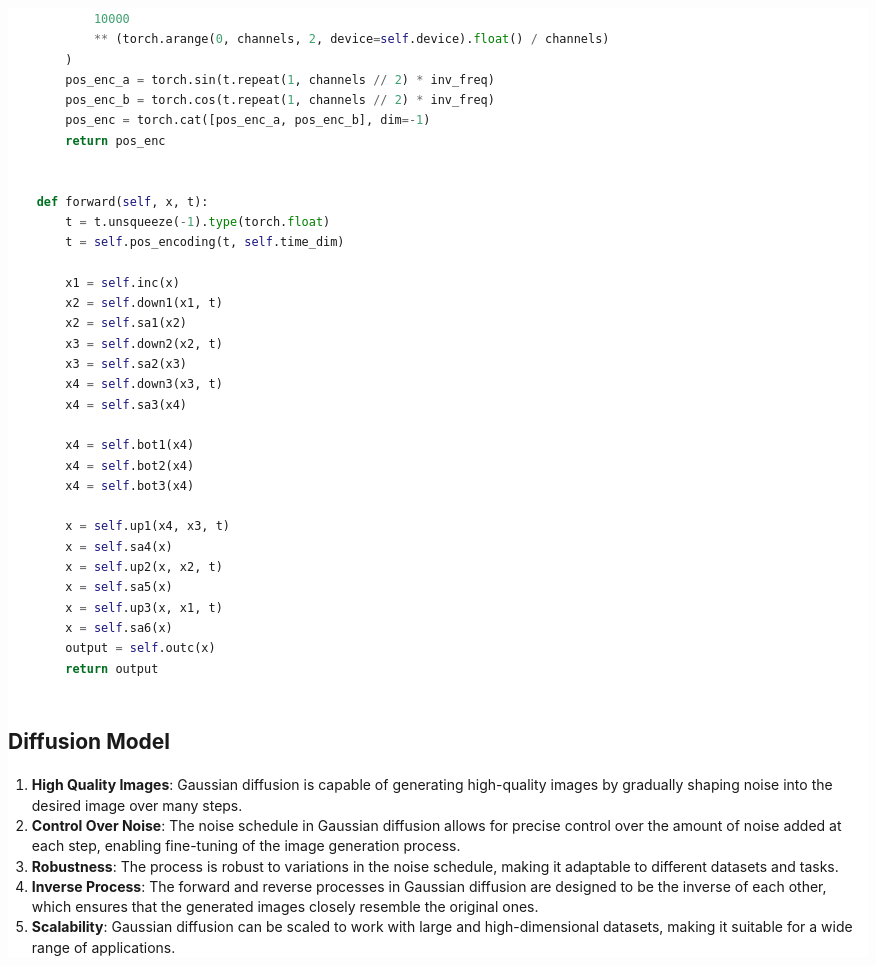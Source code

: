 ```python
            10000
            ** (torch.arange(0, channels, 2, device=self.device).float() / channels)
        )
        pos_enc_a = torch.sin(t.repeat(1, channels // 2) * inv_freq)
        pos_enc_b = torch.cos(t.repeat(1, channels // 2) * inv_freq)
        pos_enc = torch.cat([pos_enc_a, pos_enc_b], dim=-1)
        return pos_enc

    
    def forward(self, x, t):
        t = t.unsqueeze(-1).type(torch.float)
        t = self.pos_encoding(t, self.time_dim)

        x1 = self.inc(x)
        x2 = self.down1(x1, t)
        x2 = self.sa1(x2)
        x3 = self.down2(x2, t)
        x3 = self.sa2(x3)
        x4 = self.down3(x3, t)
        x4 = self.sa3(x4)

        x4 = self.bot1(x4)
        x4 = self.bot2(x4)
        x4 = self.bot3(x4)

        x = self.up1(x4, x3, t)
        x = self.sa4(x)
        x = self.up2(x, x2, t)
        x = self.sa5(x)
        x = self.up3(x, x1, t)
        x = self.sa6(x)
        output = self.outc(x)
        return output
    
```

## Diffusion Model

1. **High Quality Images**: Gaussian diffusion is capable of generating high-quality images by gradually shaping noise into the desired image over many steps.
2. **Control Over Noise**: The noise schedule in Gaussian diffusion allows for precise control over the amount of noise added at each step, enabling fine-tuning of the image generation process.
3. **Robustness**: The process is robust to variations in the noise schedule, making it adaptable to different datasets and tasks.
4. **Inverse Process**: The forward and reverse processes in Gaussian diffusion are designed to be the inverse of each other, which ensures that the generated images closely resemble the original ones.
5. **Scalability**: Gaussian diffusion can be scaled to work with large and high-dimensional datasets, making it suitable for a wide range of applications.

